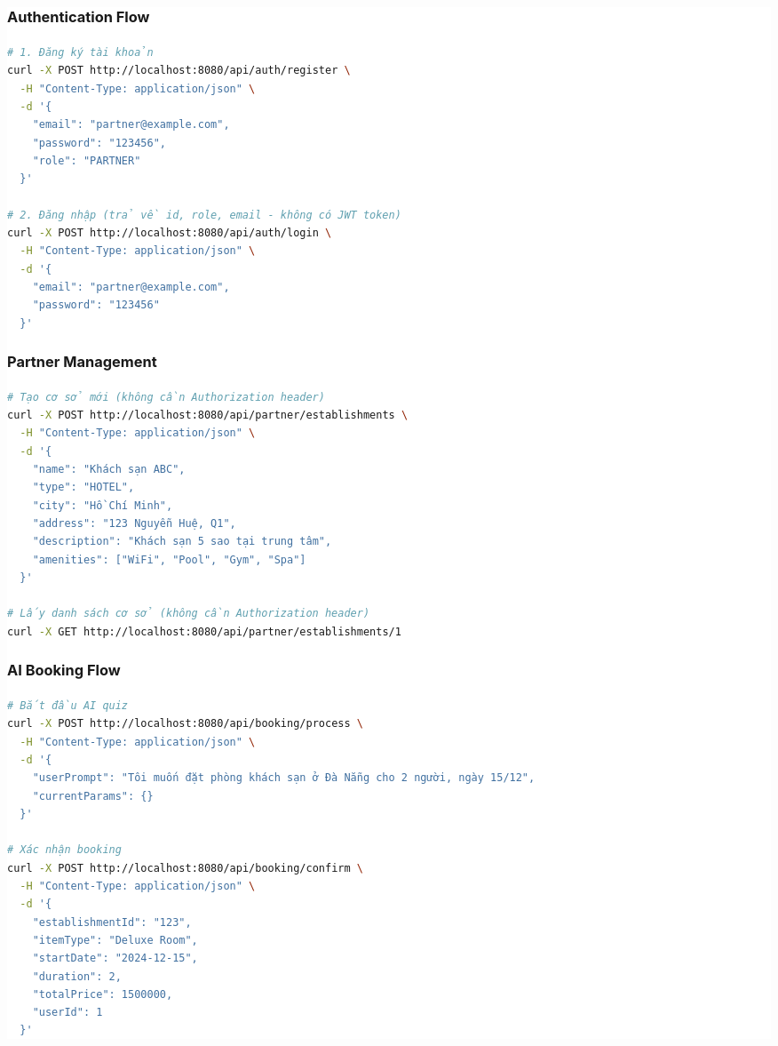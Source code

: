 ### Authentication Flow
```bash
# 1. Đăng ký tài khoản
curl -X POST http://localhost:8080/api/auth/register \
  -H "Content-Type: application/json" \
  -d '{
    "email": "partner@example.com",
    "password": "123456",
    "role": "PARTNER"
  }'

# 2. Đăng nhập (trả về id, role, email - không có JWT token)
curl -X POST http://localhost:8080/api/auth/login \
  -H "Content-Type: application/json" \
  -d '{
    "email": "partner@example.com",
    "password": "123456"
  }'
```

### Partner Management
```bash
# Tạo cơ sở mới (không cần Authorization header)
curl -X POST http://localhost:8080/api/partner/establishments \
  -H "Content-Type: application/json" \
  -d '{
    "name": "Khách sạn ABC",
    "type": "HOTEL",
    "city": "Hồ Chí Minh",
    "address": "123 Nguyễn Huệ, Q1",
    "description": "Khách sạn 5 sao tại trung tâm",
    "amenities": ["WiFi", "Pool", "Gym", "Spa"]
  }'

# Lấy danh sách cơ sở (không cần Authorization header)
curl -X GET http://localhost:8080/api/partner/establishments/1
```

### AI Booking Flow
```bash
# Bắt đầu AI quiz
curl -X POST http://localhost:8080/api/booking/process \
  -H "Content-Type: application/json" \
  -d '{
    "userPrompt": "Tôi muốn đặt phòng khách sạn ở Đà Nẵng cho 2 người, ngày 15/12",
    "currentParams": {}
  }'

# Xác nhận booking
curl -X POST http://localhost:8080/api/booking/confirm \
  -H "Content-Type: application/json" \
  -d '{
    "establishmentId": "123",
    "itemType": "Deluxe Room",
    "startDate": "2024-12-15",
    "duration": 2,
    "totalPrice": 1500000,
    "userId": 1
  }'
```
